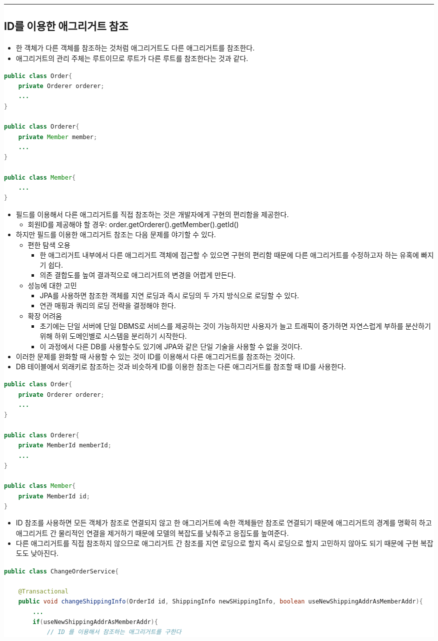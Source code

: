 --------------------------

## ID를 이용한 애그리거트 참조

- 한 객체가 다른 객체를 참조하는 것처럼 애그리거트도 다른 애그리거트를 참조한다.
- 애그리거트의 관리 주체는 루트이므로 루트가 다른 루트를 참조한다는 것과 같다.
```java
public class Order{
    private Orderer orderer;
    ...
}

public class Orderer{
    private Member member;
    ...
}

public class Member{
    ...
}
```
- 필드를 이용해서 다른 애그리거트를 직접 참조하는 것은 개발자에게 구현의 편리함을 제공한다.
  - 회원ID를 제공해야 할 경우: order.getOrderer().getMember().getId()
- 하지만 필드를 이용한 애그리거트 참조는 다음 문제를 야기할 수 있다.
  - 편한 탐색 오용
    - 한 애그리거트 내부에서 다른 애그리거트 객체에 접근할 수 있으면 구현의 편리함 때문에
    다른 애그리거트를 수정하고자 하는 유혹에 빠지기 쉽다.
    - 의존 결합도를 높여 결과적으로 애그리거트의 변경을 어렵게 만든다.
  - 성능에 대한 고민
    - JPA를 사용하면 참조한 객체를 지연 로딩과 즉시 로딩의 두 가지 방식으로 로딩할 수 있다.
    - 연관 매핑과 쿼리의 로딩 전략을 결정해야 한다.
  - 확장 어려움
    - 초기에는 단일 서버에 단일 DBMS로 서비스를 제공하는 것이 가능하지만 사용자가 늘고 트래픽이 증가하면
    자연스럽게 부하를 분산하기 위해 하위 도메인별로 시스템을 분리하기 시작한다.
    - 이 과정에서 다른 DB를 사용할수도 있기에 JPA와 같은 단일 기술을 사용할 수 없을 것이다.
- 이러한 문제를 완화할 때 사용할 수 있는 것이 ID를 이용해서 다른 애그리거트를 참조하는 것이다.
- DB 테이블에서 외래키로 참조하는 것과 비슷하게 ID를 이용한 참조는 다른 애그리거트를 참조할 때 ID를 사용한다.
```java
public class Order{
    private Orderer orderer;
    ...
}

public class Orderer{
    private MemberId memberId;
    ...
}

public class Member{
    private MemberId id;
}
```
- ID 참조를 사용하면 모든 객체가 참조로 연결되지 않고 한 애그리거트에 속한 객체들만 참조로 연결되기 때문에 애그리거트의
경계를 명확히 하고 애그리거트 간 물리적인 연결을 제거하기 때문에 모델의 복잡도를 낮춰주고 응집도를 높여준다.
- 다른 애그리거트를 직접 참조하지 않으므로 애그리거트 간 참조를 지연 로딩으로 할지 즉시 로딩으로 할지 고민하지 않아도 되기 때문에 구현 복잡도도 낮아진다.
```java
public class ChangeOrderService{
    
    @Transactional
    public void changeShippingInfo(OrderId id, ShippingInfo newSHippingInfo, boolean useNewShippingAddrAsMemberAddr){
        ...
        if(useNewShippingAddrAsMemberAddr){
            // ID 를 이용해서 참조하는 애그리거트를 구한다
```
